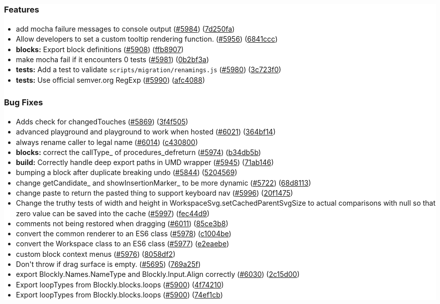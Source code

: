 ### Features

* add mocha failure messages to console output ([#5984](https://github.com/google/blockly/issues/5984)) ([7d250fa](https://github.com/google/blockly/commit/7d250fa9cfb30f95e7af523720b66c8b001df15c))
* Allow developers to set a custom tooltip rendering function. ([#5956](https://github.com/google/blockly/issues/5956)) ([6841ccc](https://github.com/google/blockly/commit/6841ccc99fdbcc5f6d5a63bb36cb3b6ebd2be246))
* **blocks:** Export block definitions ([#5908](https://github.com/google/blockly/issues/5908)) ([ffb8907](https://github.com/google/blockly/commit/ffb8907db8d0f11609c1fe14b2a450d3e639a871))
* make mocha fail if it encounters 0 tests ([#5981](https://github.com/google/blockly/issues/5981)) ([0b2bf3a](https://github.com/google/blockly/commit/0b2bf3ae9d0c777f4d13d47692f5ae224dff1ec8))
* **tests:** Add a test to validate `scripts/migration/renamings.js` ([#5980](https://github.com/google/blockly/issues/5980)) ([3c723f0](https://github.com/google/blockly/commit/3c723f0199b1f3b5eaac58f064b02d52b60d0ddb))
* **tests:** Use official semver.org RegExp ([#5990](https://github.com/google/blockly/issues/5990)) ([afc4088](https://github.com/google/blockly/commit/afc4088ce278f97585f9ff5e65a921f7c4c65531))


### Bug Fixes

* Adds check for changedTouches ([#5869](https://github.com/google/blockly/issues/5869)) ([3f4f505](https://github.com/google/blockly/commit/3f4f5057919fdb4a329e9d2b15378c5c5831ae3b))
* advanced playground and playground to work when hosted  ([#6021](https://github.com/google/blockly/issues/6021)) ([364bf14](https://github.com/google/blockly/commit/364bf14ce6932f426591e3f53c1d066771ddcb8e))
* always rename caller to legal name ([#6014](https://github.com/google/blockly/issues/6014)) ([c430800](https://github.com/google/blockly/commit/c4308007bc4b58d51adf1fda7b51ffa9f1d3f093))
* **blocks:** correct the callType_ of procedures_defreturn ([#5974](https://github.com/google/blockly/issues/5974)) ([b34db5b](https://github.com/google/blockly/commit/b34db5bd01f7b532ebabc80264ca9fc804a76c75))
* **build:** Correctly handle deep export paths in UMD wrapper ([#5945](https://github.com/google/blockly/issues/5945)) ([71ab146](https://github.com/google/blockly/commit/71ab146bc21aef9bdd6b2385c1df5f51e3ff5b58))
* bumping a block after duplicate breaking undo ([#5844](https://github.com/google/blockly/issues/5844)) ([5204569](https://github.com/google/blockly/commit/5204569cff58c1ead7c15165a1351fa6a2ba2ad3))
* change getCandidate_ and showInsertionMarker_ to be more dynamic ([#5722](https://github.com/google/blockly/issues/5722)) ([68d8113](https://github.com/google/blockly/commit/68d81132b851d20884ee9da41719fa62cdfce0ee))
* change paste to return the pasted thing to support keyboard nav ([#5996](https://github.com/google/blockly/issues/5996)) ([20f1475](https://github.com/google/blockly/commit/20f1475afc1abf4b5e600219c2981150fc621ba5))
* Change the truthy tests of width and height in WorkspaceSvg.setCachedParentSvgSize to actual comparisons with null so that zero value can be saved into the cache ([#5997](https://github.com/google/blockly/issues/5997)) ([fec44d9](https://github.com/google/blockly/commit/fec44d917e4b8475beba28e4769a50982425e887))
* comments not being restored when dragging ([#6011](https://github.com/google/blockly/issues/6011)) ([85ce3b8](https://github.com/google/blockly/commit/85ce3b82c6c32e8a2a1608c6d604262ea0e5c38d))
* convert the common renderer to an ES6 class ([#5978](https://github.com/google/blockly/issues/5978)) ([c1004be](https://github.com/google/blockly/commit/c1004be1f24debe1df1566e6067cf2f6769d51aa))
* convert the Workspace class to an ES6 class ([#5977](https://github.com/google/blockly/issues/5977)) ([e2eaebe](https://github.com/google/blockly/commit/e2eaebec47b08a83eb36d0d04cefa254d1c5d666))
* custom block context menus ([#5976](https://github.com/google/blockly/issues/5976)) ([8058df2](https://github.com/google/blockly/commit/8058df2a71dcecdc1190ae1d6f5dcccfafc980e8))
* Don't throw if drag surface is empty. ([#5695](https://github.com/google/blockly/issues/5695)) ([769a25f](https://github.com/google/blockly/commit/769a25f4badffd2409ce19535344c98f5d8b01c9))
* export Blockly.Names.NameType and Blockly.Input.Align correctly ([#6030](https://github.com/google/blockly/issues/6030)) ([2c15d00](https://github.com/google/blockly/commit/2c15d002ababcba7f34c526c05f231735e3e0169))
* Export loopTypes from Blockly.blocks.loops ([#5900](https://github.com/google/blockly/issues/5900)) ([4f74210](https://github.com/google/blockly/commit/4f74210e74ef0b06216ab0f288268192674d69c9))
* Export loopTypes from Blockly.blocks.loops ([#5900](https://github.com/google/blockly/issues/5900)) ([74ef1cb](https://github.com/google/blockly/commit/74ef1cbf521f7c6447ea9672ddbfe861d2292e5f))
